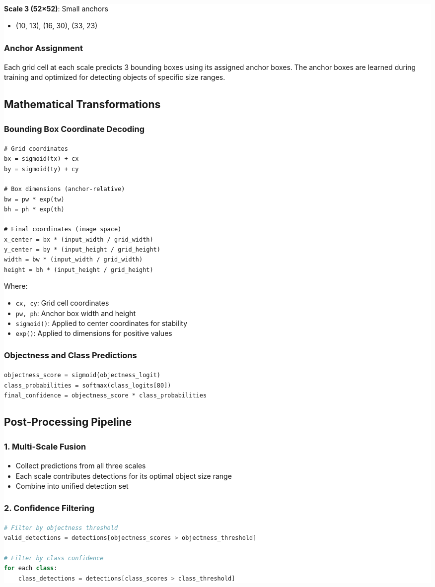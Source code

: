 **Scale 3 (52×52)**: Small anchors
- (10, 13), (16, 30), (33, 23)

### Anchor Assignment
Each grid cell at each scale predicts 3 bounding boxes using its assigned anchor boxes. The anchor boxes are learned during training and optimized for detecting objects of specific size ranges.

## Mathematical Transformations

### Bounding Box Coordinate Decoding
```
# Grid coordinates
bx = sigmoid(tx) + cx
by = sigmoid(ty) + cy

# Box dimensions (anchor-relative)
bw = pw * exp(tw)
bh = ph * exp(th)

# Final coordinates (image space)
x_center = bx * (input_width / grid_width)
y_center = by * (input_height / grid_height)
width = bw * (input_width / grid_width)
height = bh * (input_height / grid_height)
```

Where:
- `cx, cy`: Grid cell coordinates
- `pw, ph`: Anchor box width and height
- `sigmoid()`: Applied to center coordinates for stability
- `exp()`: Applied to dimensions for positive values

### Objectness and Class Predictions
```
objectness_score = sigmoid(objectness_logit)
class_probabilities = softmax(class_logits[80])
final_confidence = objectness_score * class_probabilities
```

## Post-Processing Pipeline

### 1. Multi-Scale Fusion
- Collect predictions from all three scales
- Each scale contributes detections for its optimal object size range
- Combine into unified detection set

### 2. Confidence Filtering
```python
# Filter by objectness threshold
valid_detections = detections[objectness_scores > objectness_threshold]

# Filter by class confidence
for each class:
    class_detections = detections[class_scores > class_threshold]
```
